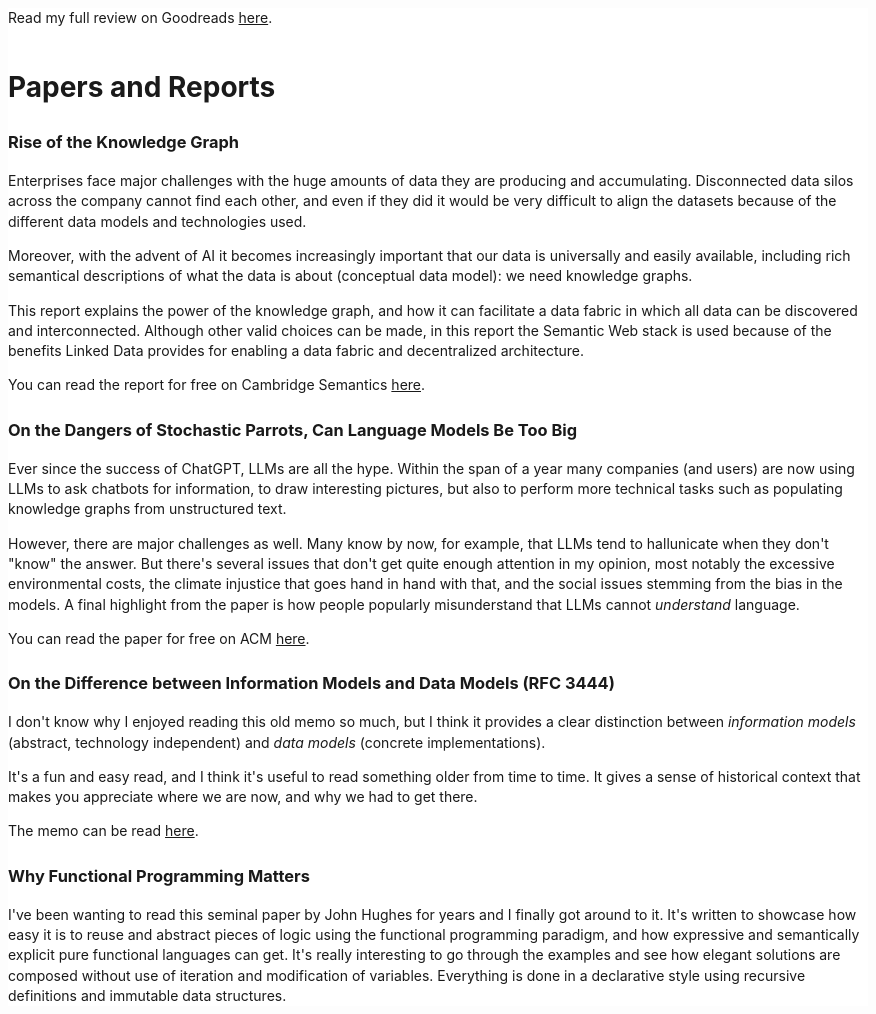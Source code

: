Read my full review on Goodreads [here](https://www.goodreads.com/review/show/4697623023).

# Papers and Reports

### Rise of the Knowledge Graph

Enterprises face major challenges with the huge amounts of data they are producing and accumulating. Disconnected data silos across the company cannot find each other, and even if they did it would be very difficult to align the datasets because of the different data models and technologies used.

Moreover, with the advent of AI it becomes increasingly important that our data is universally and easily available, including rich semantical descriptions of what the data is about (conceptual data model): we need knowledge graphs.

This report explains the power of the knowledge graph, and how it can facilitate a data fabric in which all data can be discovered and interconnected. Although other valid choices can be made, in this report the Semantic Web stack is used because of the benefits Linked Data provides for enabling a data fabric and decentralized architecture.

You can read the report for free on Cambridge Semantics [here](https://info.cambridgesemantics.com/the-rise-of-the-knowledge-graph-oreilly).

### On the Dangers of Stochastic Parrots, Can Language Models Be Too Big

Ever since the success of ChatGPT, LLMs are all the hype. Within the span of a year many companies (and users) are now using LLMs to ask chatbots for information, to draw interesting pictures, but also to perform more technical tasks such as populating knowledge graphs from unstructured text.

However, there are major challenges as well. Many know by now, for example, that LLMs tend to hallunicate when they don't "know" the answer. But there's several issues that don't get quite enough attention in my opinion, most notably the excessive environmental costs, the climate injustice that goes hand in hand with that, and the social issues stemming from the bias in the models. A final highlight from the paper is how people popularly misunderstand that LLMs cannot _understand_ language.

You can read the paper for free on ACM [here](https://dl.acm.org/doi/10.1145/3442188.3445922).

### On the Difference between Information Models and Data Models (RFC 3444)

I don't know why I enjoyed reading this old memo so much, but I think it provides a clear distinction between _information models_ (abstract, technology independent) and _data models_ (concrete implementations).

It's a fun and easy read, and I think it's useful to read something older from time to time. It gives a sense of historical context that makes you appreciate where we are now, and why we had to get there.

The memo can be read [here](https://www.rfc-editor.org/rfc/rfc3444).

### Why Functional Programming Matters

I've been wanting to read this seminal paper by John Hughes for years and I finally got around to it. It's written to showcase how easy it is to reuse and abstract pieces of logic using the functional programming paradigm, and how expressive and semantically explicit pure functional languages can get. It's really interesting to go through the examples and see how elegant solutions are composed without use of iteration and modification of variables. Everything is done in a declarative style using recursive definitions and immutable data structures.

